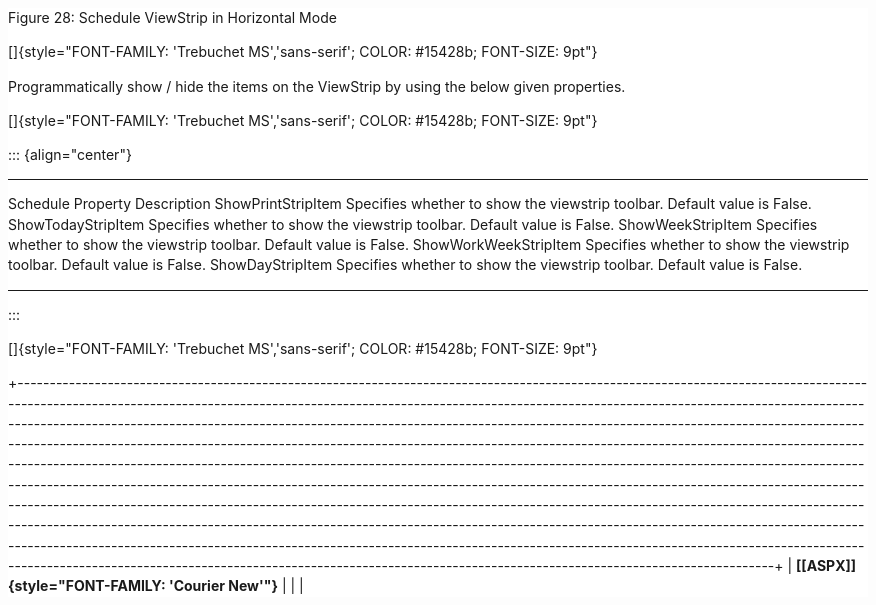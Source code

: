 Figure 28: Schedule ViewStrip in Horizontal Mode

[]{style="FONT-FAMILY: 'Trebuchet MS','sans-serif'; COLOR: #15428b; FONT-SIZE: 9pt"} 

Programmatically show / hide the items on the ViewStrip by using the below given properties.

[]{style="FONT-FAMILY: 'Trebuchet MS','sans-serif'; COLOR: #15428b; FONT-SIZE: 9pt"} 

::: {align="center"}
  ----------------------- --------------------------------------------------------------------------
  Schedule Property       Description
  ShowPrintStripItem      Specifies whether to show the viewstrip toolbar. Default value is False.
  ShowTodayStripItem      Specifies whether to show the viewstrip toolbar. Default value is False.
  ShowWeekStripItem       Specifies whether to show the viewstrip toolbar. Default value is False.
  ShowWorkWeekStripItem   Specifies whether to show the viewstrip toolbar. Default value is False.
  ShowDayStripItem        Specifies whether to show the viewstrip toolbar. Default value is False.
  ----------------------- --------------------------------------------------------------------------
:::

[]{style="FONT-FAMILY: 'Trebuchet MS','sans-serif'; COLOR: #15428b; FONT-SIZE: 9pt"} 

+-------------------------------------------------------------------------------------------------------------------------------------------------------------------------------------------------------------------------------------------------------------------------------------------------------------------------------------------------------------------------------------------------------------------------------------------------------------------------------------------------------------------------------------------------------------------------------------------------------------------------------------------------------------------------------------------------------------------------------------------------------------------------------------------------------------------------------------------------------------------------------------------------------------------------------------------------------------------------------------------------------------------------------------------------------------------------------------------------------------------------------------------------------------------------------------------------------------------------------------------------------------------------------------------------------------------------------------------------------------------+
| **[\[ASPX\]]{style="FONT-FAMILY: 'Courier New'"}**                                                                                                                                                                                                                                                                                                                                                                                                                                                                                                                                                                                                                                                                                                                                                                                                                                                                                                                                                                                                                                                                                                                                                                                                                                                                                                                |
|                                                                                                                                                                                                                                                                                                                                                                                                                                                                                                                                                                                                                                                                                                                                                                                                                                                                                                                                                                                                                                                                                                                                                                                                                                                                                                                                                                   |